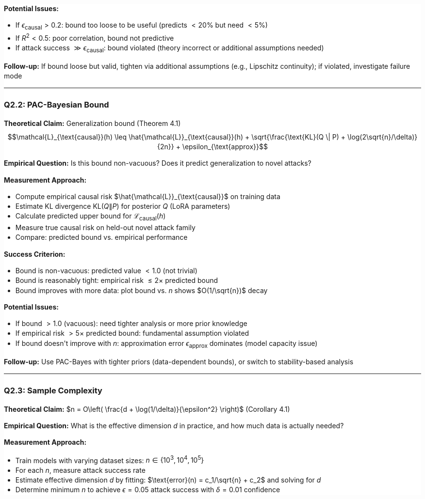 **Potential Issues:**
- If $\epsilon_{\text{causal}} > 0.2$: bound too loose to be useful (predicts $< 20\%$ but need $< 5\%$)
- If $R^2 < 0.5$: poor correlation, bound not predictive
- If attack success $\gg \epsilon_{\text{causal}}$: bound violated (theory incorrect or additional assumptions needed)

**Follow-up:** If bound loose but valid, tighten via additional assumptions (e.g., Lipschitz continuity); if violated, investigate failure mode

---

### Q2.2: PAC-Bayesian Bound

**Theoretical Claim:** Generalization bound (Theorem 4.1)
$$\mathcal{L}_{\text{causal}}(h) \leq \hat{\mathcal{L}}_{\text{causal}}(h) + \sqrt{\frac{\text{KL}(Q \| P) + \log(2\sqrt{n}/\delta)}{2n}} + \epsilon_{\text{approx}}$$

**Empirical Question:** Is this bound non-vacuous? Does it predict generalization to novel attacks?

**Measurement Approach:**
- Compute empirical causal risk $\hat{\mathcal{L}}_{\text{causal}}$ on training data
- Estimate KL divergence $\text{KL}(Q \| P)$ for posterior $Q$ (LoRA parameters)
- Calculate predicted upper bound for $\mathcal{L}_{\text{causal}}(h)$
- Measure true causal risk on held-out novel attack family
- Compare: predicted bound vs. empirical performance

**Success Criterion:**
- Bound is non-vacuous: predicted value $< 1.0$ (not trivial)
- Bound is reasonably tight: empirical risk $\leq 2 \times$ predicted bound
- Bound improves with more data: plot bound vs. $n$ shows $O(1/\sqrt{n})$ decay

**Potential Issues:**
- If bound $> 1.0$ (vacuous): need tighter analysis or more prior knowledge
- If empirical risk $> 5 \times$ predicted bound: fundamental assumption violated
- If bound doesn't improve with $n$: approximation error $\epsilon_{\text{approx}}$ dominates (model capacity issue)

**Follow-up:** Use PAC-Bayes with tighter priors (data-dependent bounds), or switch to stability-based analysis

---

### Q2.3: Sample Complexity

**Theoretical Claim:** $n = O\left( \frac{d + \log(1/\delta)}{\epsilon^2} \right)$ (Corollary 4.1)

**Empirical Question:** What is the effective dimension $d$ in practice, and how much data is actually needed?

**Measurement Approach:**
- Train models with varying dataset sizes: $n \in \{10^3, 10^4, 10^5\}$
- For each $n$, measure attack success rate
- Estimate effective dimension $d$ by fitting: $\text{error}(n) = c_1/\sqrt{n} + c_2$ and solving for $d$
- Determine minimum $n$ to achieve $\epsilon = 0.05$ attack success with $\delta = 0.01$ confidence
